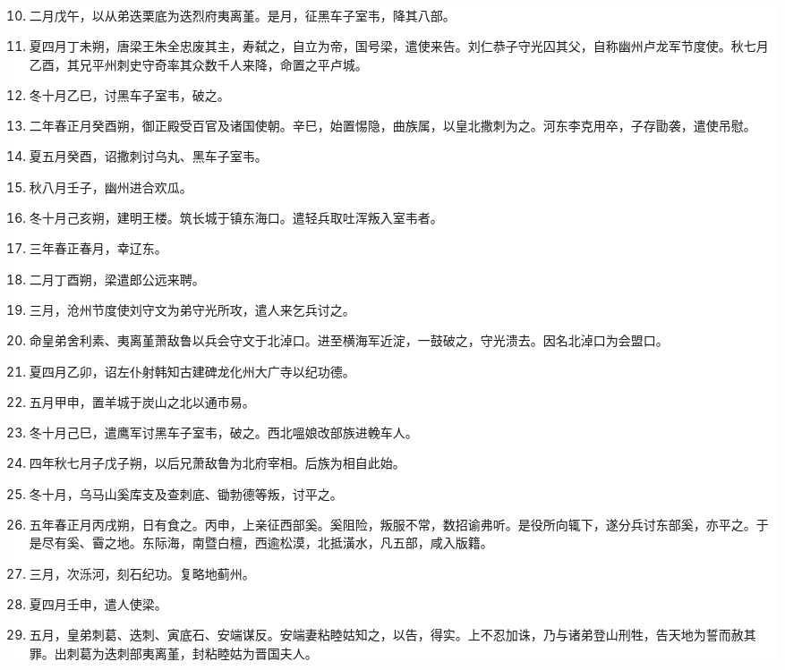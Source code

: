 10. <span id="卷一本纪第一　太祖上-10"></span>
二月戊午，以从弟迭栗底为迭烈府夷离堇。是月，征黑车子室韦，降其八部。

11. <span id="卷一本纪第一　太祖上-11"></span>
夏四月丁未朔，唐梁王朱全忠废其主，寿弑之，自立为帝，国号梁，遣使来告。刘仁恭子守光囚其父，自称幽州卢龙军节度使。秋七月乙酉，其兄平州刺史守奇率其众数千人来降，命置之平卢城。

12. <span id="卷一本纪第一　太祖上-12"></span>
冬十月乙巳，讨黑车子室韦，破之。

13. <span id="卷一本纪第一　太祖上-13"></span>
二年春正月癸酉朔，御正殿受百官及诸国使朝。辛巳，始置惕隐，曲族属，以皇北撒刺为之。河东李克用卒，子存勖袭，遣使吊慰。

14. <span id="卷一本纪第一　太祖上-14"></span>
夏五月癸酉，诏撒刺讨乌丸、黑车子室韦。

15. <span id="卷一本纪第一　太祖上-15"></span>
秋八月壬子，幽州进合欢瓜。

16. <span id="卷一本纪第一　太祖上-16"></span>
冬十月己亥朔，建明王楼。筑长城于镇东海口。遣轻兵取吐浑叛入室韦者。

17. <span id="卷一本纪第一　太祖上-17"></span>
三年春正春月，幸辽东。

18. <span id="卷一本纪第一　太祖上-18"></span>
二月丁酉朔，梁遣郎公远来聘。

19. <span id="卷一本纪第一　太祖上-19"></span>
三月，沧州节度使刘守文为弟守光所攻，遣人来乞兵讨之。

20. <span id="卷一本纪第一　太祖上-20"></span>
命皇弟舍利素、夷离堇萧敌鲁以兵会守文于北淖口。进至横海军近淀，一鼓破之，守光溃去。因名北淖口为会盟口。

21. <span id="卷一本纪第一　太祖上-21"></span>
夏四月乙卯，诏左仆射韩知古建碑龙化州大广寺以纪功德。

22. <span id="卷一本纪第一　太祖上-22"></span>
五月甲申，置羊城于炭山之北以通市易。

23. <span id="卷一本纪第一　太祖上-23"></span>
冬十月己巳，遣鹰军讨黑车子室韦，破之。西北嗢娘改部族进輓车人。

24. <span id="卷一本纪第一　太祖上-24"></span>
四年秋七月子戊子朔，以后兄萧敌鲁为北府宰相。后族为相自此始。

25. <span id="卷一本纪第一　太祖上-25"></span>
冬十月，乌马山奚库支及查刺底、锄勃德等叛，讨平之。

26. <span id="卷一本纪第一　太祖上-26"></span>
五年春正月丙戌朔，日有食之。丙申，上亲征西部奚。奚阻险，叛服不常，数招谕弗听。是役所向辄下，遂分兵讨东部奚，亦平之。于是尽有奚、霫之地。东际海，南暨白檀，西逾松漠，北抵潢水，凡五部，咸入版籍。

27. <span id="卷一本纪第一　太祖上-27"></span>
三月，次泺河，刻石纪功。复略地蓟州。

28. <span id="卷一本纪第一　太祖上-28"></span>
夏四月壬申，遣人使梁。

29. <span id="卷一本纪第一　太祖上-29"></span>
五月，皇弟刺葛、迭刺、寅底石、安端谋反。安端妻粘睦姑知之，以告，得实。上不忍加诛，乃与诸弟登山刑牲，告天地为誓而赦其罪。出刺葛为迭刺部夷离堇，封粘睦姑为晋国夫人。
